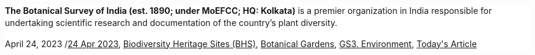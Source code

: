 **The Botanical Survey of India (est. 1890; under MoEFCC; HQ: Kolkata)** is a premier organization in India responsible for undertaking scientific research and documentation of the country’s plant diversity.

April 24, 2023 /[24 Apr 2023](https://www.insightsonindia.com/category/24-apr-2023/ "24 Apr 2023"), [Biodiversity Heritage Sites (BHS)](https://www.insightsonindia.com/tag/biodiversity-heritage-sites-bhs/ "Biodiversity Heritage Sites (BHS)"), [Botanical Gardens](https://www.insightsonindia.com/tag/botanical-gardens/ "Botanical Gardens"), [GS3. Environment](https://www.insightsonindia.com/tag/gs3-environment/ "GS3. Environment"), [Today's Article](https://www.insightsonindia.com/category/today-article/ "Today's Article")